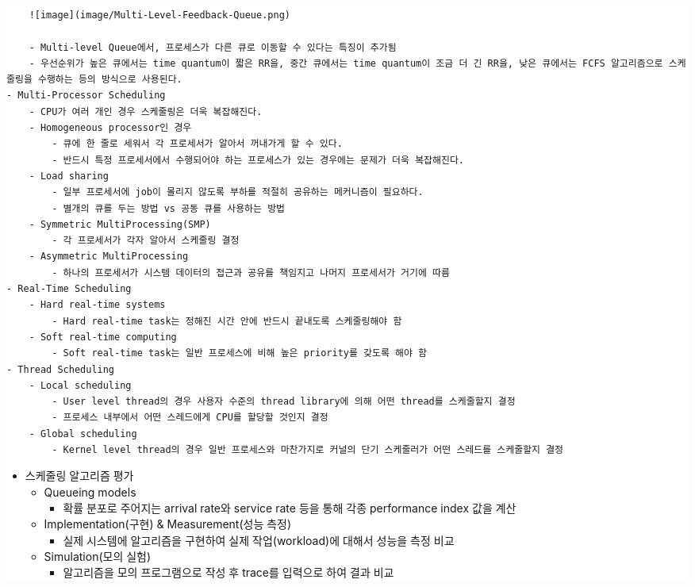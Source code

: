         ![image](image/Multi-Level-Feedback-Queue.png)
        
        - Multi-level Queue에서, 프로세스가 다른 큐로 이동할 수 있다는 특징이 추가됨
        - 우선순위가 높은 큐에서는 time quantum이 짧은 RR을, 중간 큐에서는 time quantum이 조금 더 긴 RR을, 낮은 큐에서는 FCFS 알고리즘으로 스케줄링을 수행하는 등의 방식으로 사용된다.
    - Multi-Processor Scheduling
        - CPU가 여러 개인 경우 스케줄링은 더욱 복잡해진다.
        - Homogeneous processor인 경우
            - 큐에 한 줄로 세워서 각 프로세서가 알아서 꺼내가게 할 수 있다.
            - 반드시 특정 프로세서에서 수행되어야 하는 프로세스가 있는 경우에는 문제가 더욱 복잡해진다.
        - Load sharing
            - 일부 프로세서에 job이 몰리지 않도록 부하를 적절히 공유하는 메커니즘이 필요하다.
            - 별개의 큐를 두는 방법 vs 공동 큐를 사용하는 방법
        - Symmetric MultiProcessing(SMP)
            - 각 프로세서가 각자 알아서 스케줄링 결정
        - Asymmetric MultiProcessing
            - 하나의 프로세서가 시스템 데이터의 접근과 공유를 책임지고 나머지 프로세서가 거기에 따름
    - Real-Time Scheduling
        - Hard real-time systems
            - Hard real-time task는 정해진 시간 안에 반드시 끝내도록 스케줄링해야 함
        - Soft real-time computing
            - Soft real-time task는 일반 프로세스에 비해 높은 priority를 갖도록 해야 함
    - Thread Scheduling
        - Local scheduling
            - User level thread의 경우 사용자 수준의 thread library에 의해 어떤 thread를 스케줄할지 결정
            - 프로세스 내부에서 어떤 스레드에게 CPU를 할당할 것인지 결정
        - Global scheduling
            - Kernel level thread의 경우 일반 프로세스와 마찬가지로 커널의 단기 스케줄러가 어떤 스레드를 스케줄할지 결정
- 스케줄링 알고리즘 평가
    - Queueing models
        - 확률 분포로 주어지는 arrival rate와 service rate 등을 통해 각종 performance index 값을 계산
    - Implementation(구현) & Measurement(성능 측정)
        - 실제 시스템에 알고리즘을 구현하여 실제 작업(workload)에 대해서 성능을 측정 비교
    - Simulation(모의 실험)
        - 알고리즘을 모의 프로그램으로 작성 후 trace를 입력으로 하여 결과 비교
